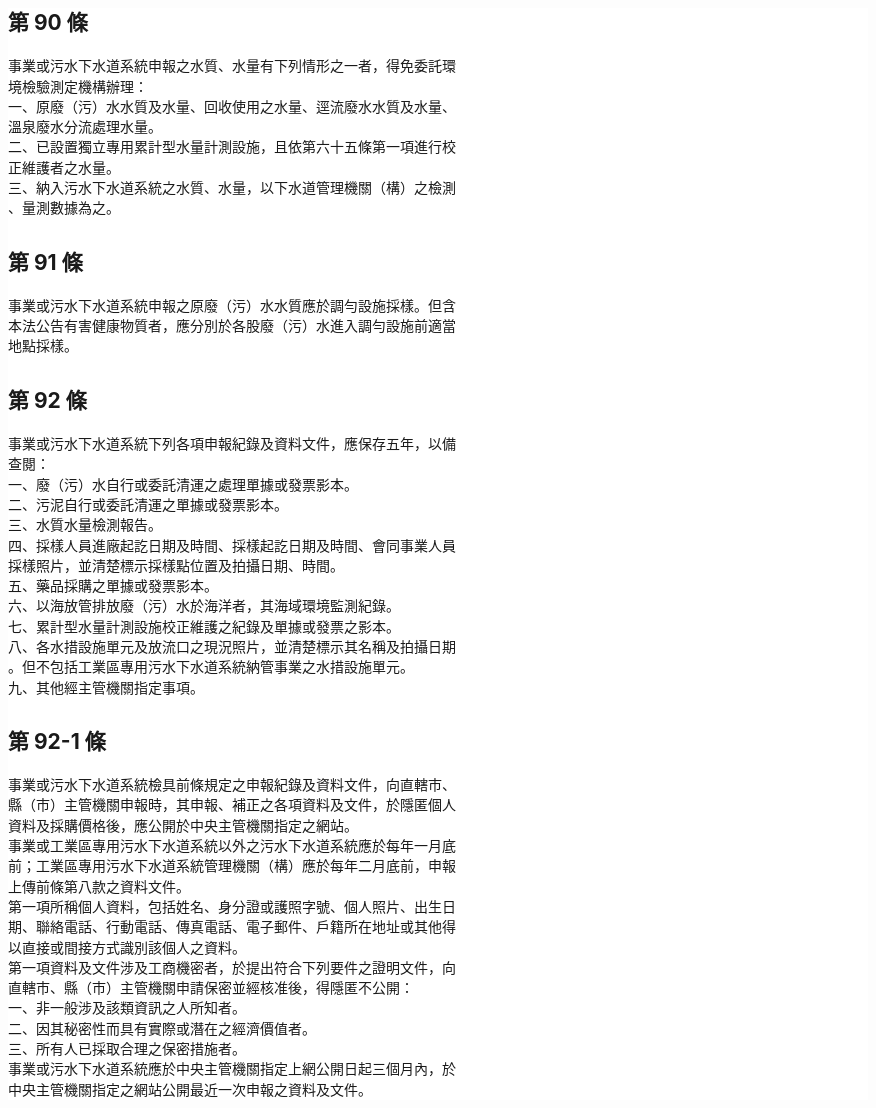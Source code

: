 第 90 條
--------
事業或污水下水道系統申報之水質、水量有下列情形之一者，得免委託環  
境檢驗測定機構辦理：  
一、原廢（污）水水質及水量、回收使用之水量、逕流廢水水質及水量、  
    溫泉廢水分流處理水量。  
二、已設置獨立專用累計型水量計測設施，且依第六十五條第一項進行校  
    正維護者之水量。  
三、納入污水下水道系統之水質、水量，以下水道管理機關（構）之檢測  
    、量測數據為之。

第 91 條
--------
事業或污水下水道系統申報之原廢（污）水水質應於調勻設施採樣。但含  
本法公告有害健康物質者，應分別於各股廢（污）水進入調勻設施前適當  
地點採樣。

第 92 條
--------
事業或污水下水道系統下列各項申報紀錄及資料文件，應保存五年，以備  
查閱：  
一、廢（污）水自行或委託清運之處理單據或發票影本。  
二、污泥自行或委託清運之單據或發票影本。  
三、水質水量檢測報告。  
四、採樣人員進廠起訖日期及時間、採樣起訖日期及時間、會同事業人員  
    採樣照片，並清楚標示採樣點位置及拍攝日期、時間。  
五、藥品採購之單據或發票影本。  
六、以海放管排放廢（污）水於海洋者，其海域環境監測紀錄。  
七、累計型水量計測設施校正維護之紀錄及單據或發票之影本。  
八、各水措設施單元及放流口之現況照片，並清楚標示其名稱及拍攝日期  
    。但不包括工業區專用污水下水道系統納管事業之水措設施單元。  
九、其他經主管機關指定事項。

第 92-1 條
----------
事業或污水下水道系統檢具前條規定之申報紀錄及資料文件，向直轄市、  
縣（市）主管機關申報時，其申報、補正之各項資料及文件，於隱匿個人  
資料及採購價格後，應公開於中央主管機關指定之網站。  
事業或工業區專用污水下水道系統以外之污水下水道系統應於每年一月底  
前；工業區專用污水下水道系統管理機關（構）應於每年二月底前，申報  
上傳前條第八款之資料文件。  
第一項所稱個人資料，包括姓名、身分證或護照字號、個人照片、出生日  
期、聯絡電話、行動電話、傳真電話、電子郵件、戶籍所在地址或其他得  
以直接或間接方式識別該個人之資料。  
第一項資料及文件涉及工商機密者，於提出符合下列要件之證明文件，向  
直轄市、縣（市）主管機關申請保密並經核准後，得隱匿不公開：  
一、非一般涉及該類資訊之人所知者。  
二、因其秘密性而具有實際或潛在之經濟價值者。  
三、所有人已採取合理之保密措施者。  
事業或污水下水道系統應於中央主管機關指定上網公開日起三個月內，於  
中央主管機關指定之網站公開最近一次申報之資料及文件。
